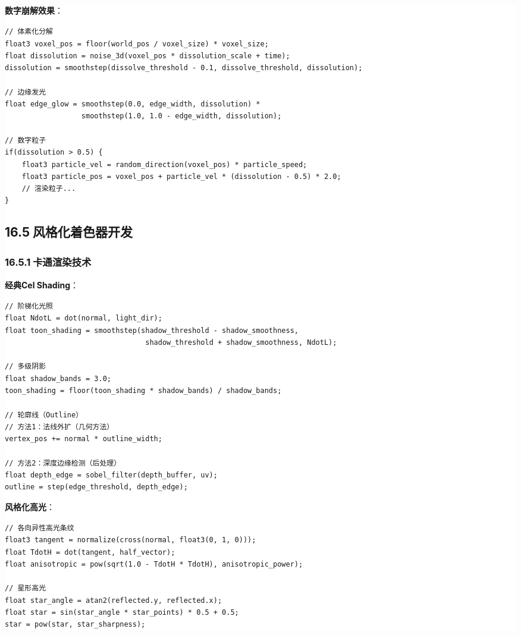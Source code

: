 **数字崩解效果**：
```
// 体素化分解
float3 voxel_pos = floor(world_pos / voxel_size) * voxel_size;
float dissolution = noise_3d(voxel_pos * dissolution_scale + time);
dissolution = smoothstep(dissolve_threshold - 0.1, dissolve_threshold, dissolution);

// 边缘发光
float edge_glow = smoothstep(0.0, edge_width, dissolution) * 
                  smoothstep(1.0, 1.0 - edge_width, dissolution);

// 数字粒子
if(dissolution > 0.5) {
    float3 particle_vel = random_direction(voxel_pos) * particle_speed;
    float3 particle_pos = voxel_pos + particle_vel * (dissolution - 0.5) * 2.0;
    // 渲染粒子...
}
```

## 16.5 风格化着色器开发

### 16.5.1 卡通渲染技术

**经典Cel Shading**：
```
// 阶梯化光照
float NdotL = dot(normal, light_dir);
float toon_shading = smoothstep(shadow_threshold - shadow_smoothness, 
                                 shadow_threshold + shadow_smoothness, NdotL);

// 多级阴影
float shadow_bands = 3.0;
toon_shading = floor(toon_shading * shadow_bands) / shadow_bands;

// 轮廓线（Outline）
// 方法1：法线外扩（几何方法）
vertex_pos += normal * outline_width;

// 方法2：深度边缘检测（后处理）
float depth_edge = sobel_filter(depth_buffer, uv);
outline = step(edge_threshold, depth_edge);
```

**风格化高光**：
```
// 各向异性高光条纹
float3 tangent = normalize(cross(normal, float3(0, 1, 0)));
float TdotH = dot(tangent, half_vector);
float anisotropic = pow(sqrt(1.0 - TdotH * TdotH), anisotropic_power);

// 星形高光
float star_angle = atan2(reflected.y, reflected.x);
float star = sin(star_angle * star_points) * 0.5 + 0.5;
star = pow(star, star_sharpness);
```
